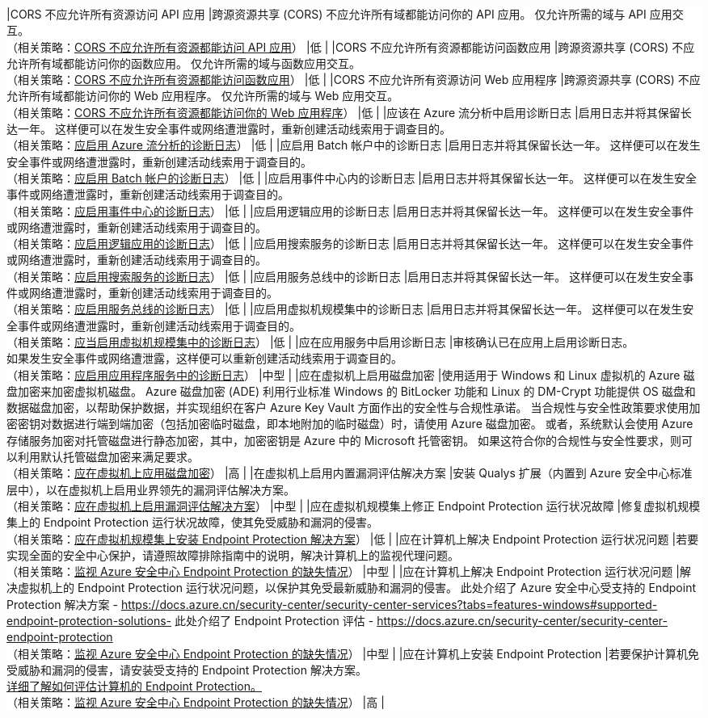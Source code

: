 |CORS 不应允许所有资源访问 API 应用 |跨源资源共享 (CORS) 不应允许所有域都能访问你的 API 应用。 仅允许所需的域与 API 应用交互。<br />（相关策略：[CORS 不应允许所有资源都能访问 API 应用](https://portal.azure.cn/#blade/Microsoft_Azure_Policy/PolicyDetailBlade/definitionId/%2fproviders%2fmicrosoft.authorization%2fpolicydefinitions%2f358c20a6-3f9e-4f0e-97ff-c6ce485e2aac)） |低 |
|CORS 不应允许所有资源都能访问函数应用 |跨源资源共享 (CORS) 不应允许所有域都能访问你的函数应用。 仅允许所需的域与函数应用交互。<br />（相关策略：[CORS 不应允许所有资源都能访问函数应用](https://portal.azure.cn/#blade/Microsoft_Azure_Policy/PolicyDetailBlade/definitionId/%2fproviders%2fmicrosoft.authorization%2fpolicydefinitions%2f0820b7b9-23aa-4725-a1ce-ae4558f718e5)） |低 |
|CORS 不应允许所有资源访问 Web 应用程序 |跨源资源共享 (CORS) 不应允许所有域都能访问你的 Web 应用程序。 仅允许所需的域与 Web 应用交互。<br />（相关策略：[CORS 不应允许所有资源都能访问你的 Web 应用程序](https://portal.azure.cn/#blade/Microsoft_Azure_Policy/PolicyDetailBlade/definitionId/%2fproviders%2fmicrosoft.authorization%2fpolicydefinitions%2f5744710e-cc2f-4ee8-8809-3b11e89f4bc9)） |低 |
|应该在 Azure 流分析中启用诊断日志 |启用日志并将其保留长达一年。 这样便可以在发生安全事件或网络遭泄露时，重新创建活动线索用于调查目的。<br />（相关策略：[应启用 Azure 流分析的诊断日志](https://portal.azure.cn/#blade/Microsoft_Azure_Policy/PolicyDetailBlade/definitionId/%2fproviders%2fMicrosoft.Authorization%2fpolicyDefinitions%2ff9be5368-9bf5-4b84-9e0a-7850da98bb46)） |低 |
|应启用 Batch 帐户中的诊断日志 |启用日志并将其保留长达一年。 这样便可以在发生安全事件或网络遭泄露时，重新创建活动线索用于调查目的。<br />（相关策略：[应启用 Batch 帐户的诊断日志](https://portal.azure.cn/#blade/Microsoft_Azure_Policy/PolicyDetailBlade/definitionId/%2fproviders%2fMicrosoft.Authorization%2fpolicyDefinitions%2f428256e6-1fac-4f48-a757-df34c2b3336d)） |低 |
|应启用事件中心内的诊断日志 |启用日志并将其保留长达一年。 这样便可以在发生安全事件或网络遭泄露时，重新创建活动线索用于调查目的。<br />（相关策略：[应启用事件中心的诊断日志](https://portal.azure.cn/#blade/Microsoft_Azure_Policy/PolicyDetailBlade/definitionId/%2fproviders%2fMicrosoft.Authorization%2fpolicyDefinitions%2f83a214f7-d01a-484b-91a9-ed54470c9a6a)） |低 |
|应启用逻辑应用的诊断日志 |启用日志并将其保留长达一年。 这样便可以在发生安全事件或网络遭泄露时，重新创建活动线索用于调查目的。<br />（相关策略：[应启用逻辑应用的诊断日志](https://portal.azure.cn/#blade/Microsoft_Azure_Policy/PolicyDetailBlade/definitionId/%2fproviders%2fMicrosoft.Authorization%2fpolicyDefinitions%2f34f95f76-5386-4de7-b824-0d8478470c9d)） |低 |
|应启用搜索服务的诊断日志 |启用日志并将其保留长达一年。 这样便可以在发生安全事件或网络遭泄露时，重新创建活动线索用于调查目的。<br />（相关策略：[应启用搜索服务的诊断日志](https://portal.azure.cn/#blade/Microsoft_Azure_Policy/PolicyDetailBlade/definitionId/%2fproviders%2fMicrosoft.Authorization%2fpolicyDefinitions%2fb4330a05-a843-4bc8-bf9a-cacce50c67f4)） |低 |
|应启用服务总线中的诊断日志 |启用日志并将其保留长达一年。 这样便可以在发生安全事件或网络遭泄露时，重新创建活动线索用于调查目的。<br />（相关策略：[应启用服务总线的诊断日志](https://portal.azure.cn/#blade/Microsoft_Azure_Policy/PolicyDetailBlade/definitionId/%2fproviders%2fMicrosoft.Authorization%2fpolicyDefinitions%2ff8d36e2f-389b-4ee4-898d-21aeb69a0f45)） |低 |
|应启用虚拟机规模集中的诊断日志 |启用日志并将其保留长达一年。 这样便可以在发生安全事件或网络遭泄露时，重新创建活动线索用于调查目的。<br />（相关策略：[应当启用虚拟机规模集中的诊断日志](https://portal.azure.cn/#blade/Microsoft_Azure_Policy/PolicyDetailBlade/definitionId/%2fproviders%2fMicrosoft.Authorization%2fpolicyDefinitions%2f7c1b1214-f927-48bf-8882-84f0af6588b1)） |低 |
|应在应用服务中启用诊断日志 |审核确认已在应用上启用诊断日志。<br>如果发生安全事件或网络遭泄露，这样便可以重新创建活动线索用于调查目的。<br />（相关策略：[应启用应用程序服务中的诊断日志](https://portal.azure.cn/#blade/Microsoft_Azure_Policy/PolicyDetailBlade/definitionId/%2fproviders%2fMicrosoft.Authorization%2fpolicyDefinitions%2fb607c5de-e7d9-4eee-9e5c-83f1bcee4fa0)） |中型 |
|应在虚拟机上启用磁盘加密 |使用适用于 Windows 和 Linux 虚拟机的 Azure 磁盘加密来加密虚拟机磁盘。  Azure 磁盘加密 (ADE) 利用行业标准 Windows 的 BitLocker 功能和 Linux 的 DM-Crypt 功能提供 OS 磁盘和数据磁盘加密，以帮助保护数据，并实现组织在客户 Azure Key Vault 方面作出的安全性与合规性承诺。 当合规性与安全性政策要求使用加密密钥对数据进行端到端加密（包括加密临时磁盘，即本地附加的临时磁盘）时，请使用 Azure 磁盘加密。 或者，系统默认会使用 Azure 存储服务加密对托管磁盘进行静态加密，其中，加密密钥是 Azure 中的 Microsoft 托管密钥。 如果这符合你的合规性与安全性要求，则可以利用默认托管磁盘加密来满足要求。<br />（相关策略：[应在虚拟机上应用磁盘加密](https://portal.azure.cn/#blade/Microsoft_Azure_Policy/PolicyDetailBlade/definitionId/%2fproviders%2fMicrosoft.Authorization%2fpolicyDefinitions%2f0961003e-5a0a-4549-abde-af6a37f2724d)） |高 |
|在虚拟机上启用内置漏洞评估解决方案 |安装 Qualys 扩展（内置到 Azure 安全中心标准层中），以在虚拟机上启用业界领先的漏洞评估解决方案。<br />（相关策略：[应在虚拟机上启用漏洞评估解决方案](https://portal.azure.cn/#blade/Microsoft_Azure_Policy/PolicyDetailBlade/definitionId/%2fproviders%2fMicrosoft.Authorization%2fpolicyDefinitions%2f501541f7-f7e7-4cd6-868c-4190fdad3ac9)） |中型 |
|应在虚拟机规模集上修正 Endpoint Protection 运行状况故障 |修复虚拟机规模集上的 Endpoint Protection 运行状况故障，使其免受威胁和漏洞的侵害。<br />（相关策略：[应在虚拟机规模集上安装 Endpoint Protection 解决方案](https://portal.azure.cn/#blade/Microsoft_Azure_Policy/PolicyDetailBlade/definitionId/%2fproviders%2fMicrosoft.Authorization%2fpolicyDefinitions%2f26a828e1-e88f-464e-bbb3-c134a282b9de)） |低 |
|应在计算机上解决 Endpoint Protection 运行状况问题 |若要实现全面的安全中心保护，请遵照故障排除指南中的说明，解决计算机上的监视代理问题。<br />（相关策略：[监视 Azure 安全中心 Endpoint Protection 的缺失情况](https://portal.azure.cn/#blade/Microsoft_Azure_Policy/PolicyDetailBlade/definitionId/%2fproviders%2fMicrosoft.Authorization%2fpolicyDefinitions%2faf6cd1bd-1635-48cb-bde7-5b15693900b9)） |中型 |
|应在计算机上解决 Endpoint Protection 运行状况问题 |解决虚拟机上的 Endpoint Protection 运行状况问题，以保护其免受最新威胁和漏洞的侵害。 此处介绍了 Azure 安全中心受支持的 Endpoint Protection 解决方案 - https://docs.azure.cn/security-center/security-center-services?tabs=features-windows#supported-endpoint-protection-solutions- 此处介绍了 Endpoint Protection 评估 - https://docs.azure.cn/security-center/security-center-endpoint-protection<br />（相关策略：[监视 Azure 安全中心 Endpoint Protection 的缺失情况](https://portal.azure.cn/#blade/Microsoft_Azure_Policy/PolicyDetailBlade/definitionId/%2fproviders%2fMicrosoft.Authorization%2fpolicyDefinitions%2faf6cd1bd-1635-48cb-bde7-5b15693900b9)） |中型 |
|应在计算机上安装 Endpoint Protection |若要保护计算机免受威胁和漏洞的侵害，请安装受支持的 Endpoint Protection 解决方案。  <br> <a href="https://docs.azure.cn/security-center/security-center-endpoint-protection">详细了解如何评估计算机的 Endpoint Protection。</a><br />（相关策略：[监视 Azure 安全中心 Endpoint Protection 的缺失情况](https://portal.azure.cn/#blade/Microsoft_Azure_Policy/PolicyDetailBlade/definitionId/%2fproviders%2fMicrosoft.Authorization%2fpolicyDefinitions%2faf6cd1bd-1635-48cb-bde7-5b15693900b9)） |高 |
